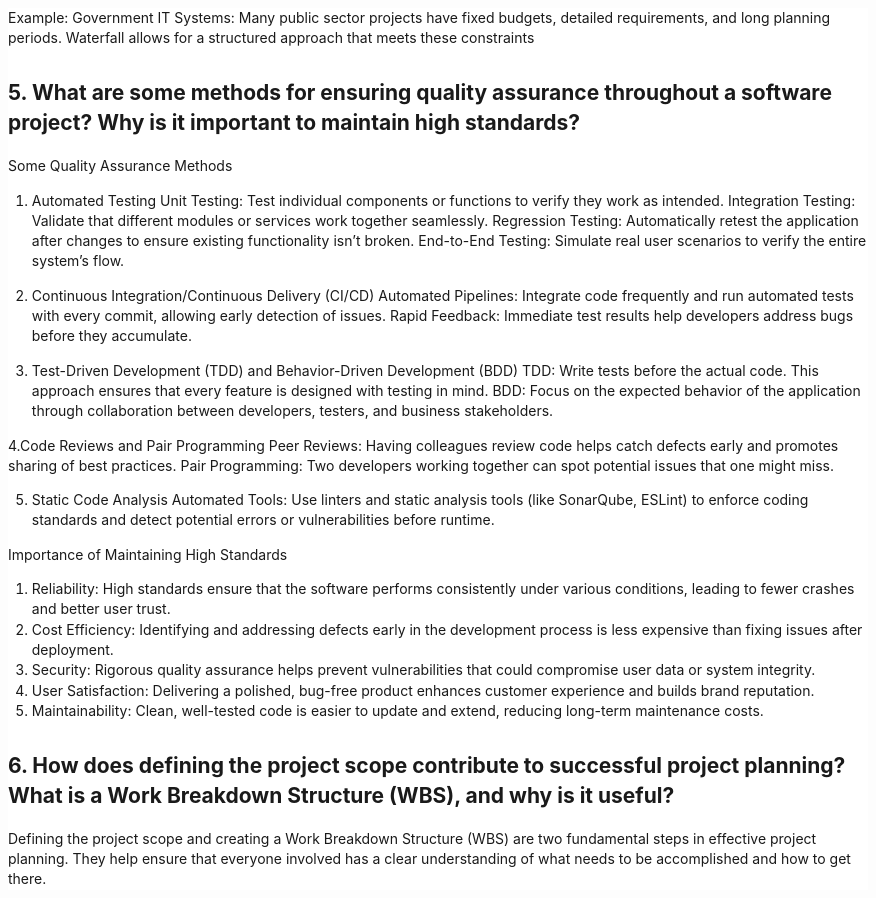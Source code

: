Example:
Government IT Systems: Many public sector projects have fixed budgets, detailed requirements, and long planning periods. 
Waterfall allows for a structured approach that meets these constraints
## 5. What are some methods for ensuring quality assurance throughout a software project? Why is it important to maintain high standards?
Some Quality Assurance Methods

1. Automated Testing
Unit Testing: Test individual components or functions to verify they work as intended.
Integration Testing: Validate that different modules or services work together seamlessly.
Regression Testing: Automatically retest the application after changes to ensure existing functionality isn’t broken.
End-to-End Testing: Simulate real user scenarios to verify the entire system’s flow.

2. Continuous Integration/Continuous Delivery (CI/CD)
Automated Pipelines: Integrate code frequently and run automated tests with every commit, allowing early detection of issues.
Rapid Feedback: Immediate test results help developers address bugs before they accumulate.

3. Test-Driven Development (TDD) and Behavior-Driven Development (BDD)
TDD: Write tests before the actual code. This approach ensures that every feature is designed with testing in mind.
BDD: Focus on the expected behavior of the application through collaboration between developers, testers, and business stakeholders.

4.Code Reviews and Pair Programming
Peer Reviews: Having colleagues review code helps catch defects early and promotes sharing of best practices.
Pair Programming: Two developers working together can spot potential issues that one might miss.

5. Static Code Analysis
Automated Tools: Use linters and static analysis tools (like SonarQube, ESLint) to enforce coding standards and detect potential errors or vulnerabilities before runtime.

Importance of Maintaining High Standards
1. Reliability: High standards ensure that the software performs consistently under various conditions, leading to fewer crashes and better user trust.
2. Cost Efficiency: Identifying and addressing defects early in the development process is less expensive than fixing issues after deployment.
3. Security: Rigorous quality assurance helps prevent vulnerabilities that could compromise user data or system integrity.
4. User Satisfaction: Delivering a polished, bug-free product enhances customer experience and builds brand reputation.
5. Maintainability: Clean, well-tested code is easier to update and extend, reducing long-term maintenance costs.

## 6. How does defining the project scope contribute to successful project planning? What is a Work Breakdown Structure (WBS), and why is it useful?
Defining the project scope and creating a Work Breakdown Structure (WBS) are two fundamental steps in effective project planning. They help ensure that everyone involved has a clear understanding of what needs to be accomplished and how to get there.
